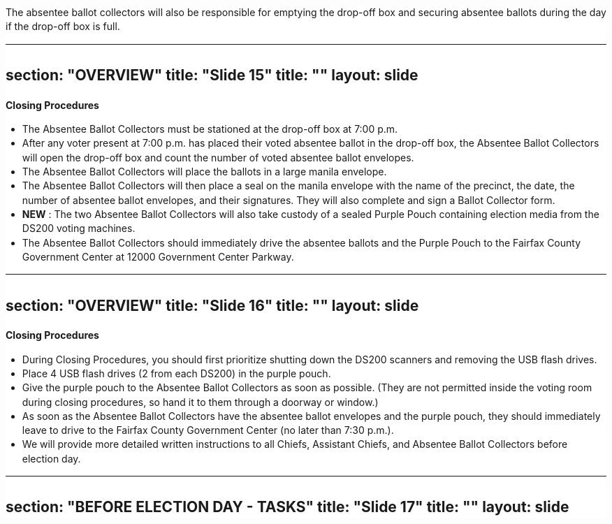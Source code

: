The absentee ballot collectors will also be responsible for emptying the drop-off box and securing absentee ballots during the day if the drop-off box is full.




---
section: "OVERVIEW"
title: "Slide 15"
title: ""
layout: slide
---

**Closing Procedures**

- The Absentee Ballot Collectors must be stationed at the drop-off box at 7:00 p.m.
- After any voter present at 7:00 p.m. has placed their voted absentee ballot in the drop-off box, the Absentee Ballot Collectors will open the drop-off box and count the number of voted absentee ballot envelopes.
- The Absentee Ballot Collectors will place the ballots in a large manila envelope.
- The Absentee Ballot Collectors will then place a seal on the manila envelope with the name of the precinct, the date, the number of absentee ballot envelopes, and their signatures. They will also complete and sign a Ballot Collector form.
- **NEW** : The two Absentee Ballot Collectors will also take custody of a sealed Purple Pouch containing election media from the DS200 voting machines.
- The Absentee Ballot Collectors should immediately drive the absentee ballots and the Purple Pouch to the Fairfax County Government Center at 12000 Government Center Parkway.




---
section: "OVERVIEW"
title: "Slide 16"
title: ""
layout: slide
---

**Closing Procedures**

- During Closing Procedures, you should first prioritize shutting down the DS200 scanners and removing the USB flash drives.
- Place 4 USB flash drives (2 from each DS200) in the purple pouch.
- Give the purple pouch to the Absentee Ballot Collectors as soon as possible. (They are not permitted inside the voting room during closing procedures, so hand it to them through a doorway or window.)
- As soon as the Absentee Ballot Collectors have the absentee ballot envelopes and the purple pouch, they should immediately leave to drive to the Fairfax County Government Center (no later than 7:30 p.m.).
- We will provide more detailed written instructions to all Chiefs, Assistant Chiefs, and Absentee Ballot Collectors before election day.




---
section: "BEFORE ELECTION DAY - TASKS"
title: "Slide 17"
title: ""
layout: slide
---

